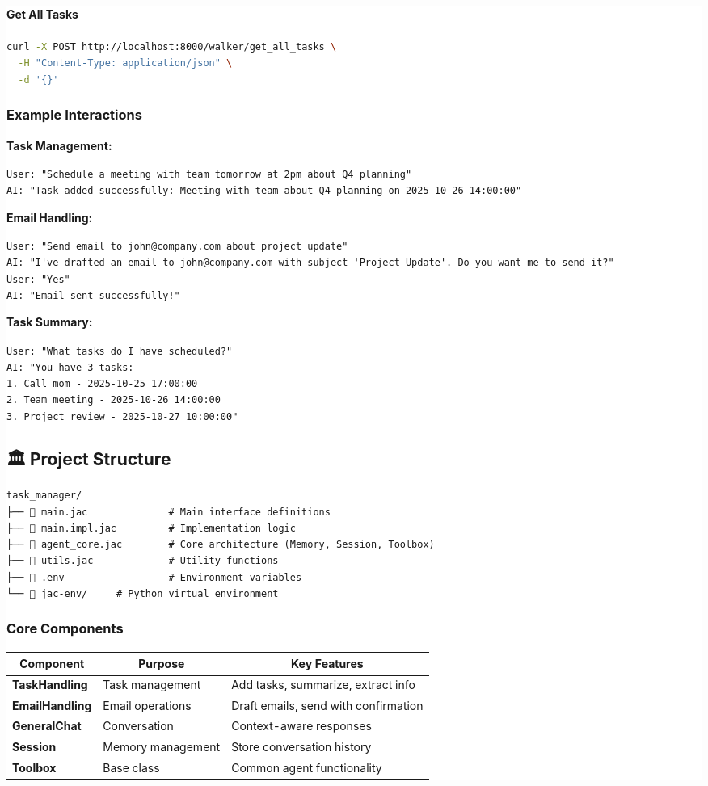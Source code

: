 #### Get All Tasks
```bash
curl -X POST http://localhost:8000/walker/get_all_tasks \
  -H "Content-Type: application/json" \
  -d '{}'
```

### Example Interactions

**Task Management:**
```
User: "Schedule a meeting with team tomorrow at 2pm about Q4 planning"
AI: "Task added successfully: Meeting with team about Q4 planning on 2025-10-26 14:00:00"
```

**Email Handling:**
```
User: "Send email to john@company.com about project update"
AI: "I've drafted an email to john@company.com with subject 'Project Update'. Do you want me to send it?"
User: "Yes"
AI: "Email sent successfully!"
```

**Task Summary:**
```
User: "What tasks do I have scheduled?"
AI: "You have 3 tasks:
1. Call mom - 2025-10-25 17:00:00
2. Team meeting - 2025-10-26 14:00:00  
3. Project review - 2025-10-27 10:00:00"
```

## 🏛 Project Structure

```
task_manager/
├── 📄 main.jac              # Main interface definitions
├── 📄 main.impl.jac         # Implementation logic
├── 📄 agent_core.jac        # Core architecture (Memory, Session, Toolbox)
├── 📄 utils.jac             # Utility functions
├── 🔐 .env                  # Environment variables
└── 🐍 jac-env/     # Python virtual environment
```

### Core Components

| Component | Purpose | Key Features |
|-----------|---------|--------------|
| **TaskHandling** | Task management | Add tasks, summarize, extract info |
| **EmailHandling** | Email operations | Draft emails, send with confirmation |
| **GeneralChat** | Conversation | Context-aware responses |
| **Session** | Memory management | Store conversation history |
| **Toolbox** | Base class | Common agent functionality |
